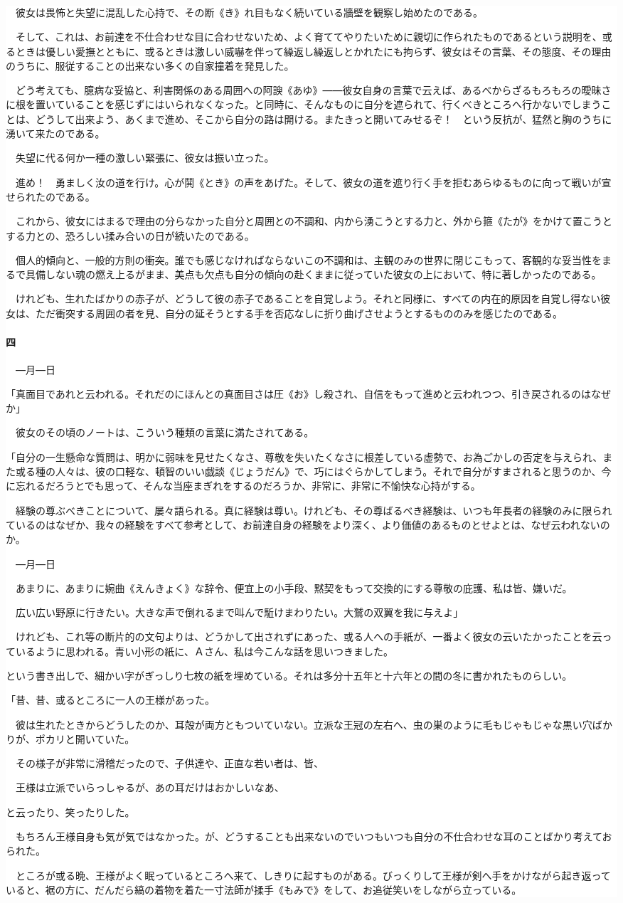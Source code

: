 　彼女は畏怖と失望に混乱した心持で、その断《き》れ目もなく続いている牆壁を観察し始めたのである。

　そして、これは、お前達を不仕合わせな目に合わせないため、よく育ててやりたいために親切に作られたものであるという説明を、或るときは優しい愛撫とともに、或るときは激しい威嚇を伴って繰返し繰返しとかれたにも拘らず、彼女はその言葉、その態度、その理由のうちに、服従することの出来ない多くの自家撞着を発見した。

　どう考えても、臆病な妥協と、利害関係のある周囲への阿諛《あゆ》――彼女自身の言葉で云えば、あるべからざるもろもろの曖昧さに根を置いていることを感じずにはいられなくなった。と同時に、そんなものに自分を遮られて、行くべきところへ行かないでしまうことは、どうして出来よう、あくまで進め、そこから自分の路は開ける。またきっと開いてみせるぞ！　という反抗が、猛然と胸のうちに湧いて来たのである。

　失望に代る何か一種の激しい緊張に、彼女は振い立った。

　進め！　勇ましく汝の道を行け。心が鬨《とき》の声をあげた。そして、彼女の道を遮り行く手を拒むあらゆるものに向って戦いが宣せられたのである。

　これから、彼女にはまるで理由の分らなかった自分と周囲との不調和、内から湧こうとする力と、外から箍《たが》をかけて置こうとする力との、恐ろしい揉み合いの日が続いたのである。

　個人的傾向と、一般的方則の衝突。誰でも感じなければならないこの不調和は、主観のみの世界に閉じこもって、客観的な妥当性をまるで具備しない魂の燃え上るがまま、美点も欠点も自分の傾向の赴くままに従っていた彼女の上において、特に著しかったのである。

　けれども、生れたばかりの赤子が、どうして彼の赤子であることを自覚しよう。それと同様に、すべての内在的原因を自覚し得ない彼女は、ただ衝突する周囲の者を見、自分の延そうとする手を否応なしに折り曲げさせようとするもののみを感じたのである。



#### 四




　―月―日

「真面目であれと云われる。それだのにほんとの真面目さは圧《お》し殺され、自信をもって進めと云われつつ、引き戻されるのはなぜか」

　彼女のその頃のノートは、こういう種類の言葉に満たされてある。

「自分の一生懸命な質問は、明かに弱味を見せたくなさ、尊敬を失いたくなさに根差している虚勢で、お為ごかしの否定を与えられ、また或る種の人々は、彼の口軽な、頓智のいい戯談《じょうだん》で、巧にはぐらかしてしまう。それで自分がすまされると思うのか、今に忘れるだろうとでも思って、そんな当座まぎれをするのだろうか、非常に、非常に不愉快な心持がする。



　経験の尊ぶべきことについて、屡々語られる。真に経験は尊い。けれども、その尊ばるべき経験は、いつも年長者の経験のみに限られているのはなぜか、我々の経験をすべて参考として、お前達自身の経験をより深く、より価値のあるものとせよとは、なぜ云われないのか。

　―月―日

　あまりに、あまりに婉曲《えんきょく》な辞令、便宜上の小手段、黙契をもって交換的にする尊敬の庇護、私は皆、嫌いだ。

　広い広い野原に行きたい。大きな声で倒れるまで叫んで駈けまわりたい。大鷲の双翼を我に与えよ」

　けれども、これ等の断片的の文句よりは、どうかして出されずにあった、或る人への手紙が、一番よく彼女の云いたかったことを云っているように思われる。青い小形の紙に、Ａさん、私は今こんな話を思いつきました。

という書き出しで、細かい字がぎっしり七枚の紙を埋めている。それは多分十五年と十六年との間の冬に書かれたものらしい。



「昔、昔、或るところに一人の王様があった。

　彼は生れたときからどうしたのか、耳殻が両方ともついていない。立派な王冠の左右へ、虫の巣のように毛もじゃもじゃな黒い穴ばかりが、ポカリと開いていた。

　その様子が非常に滑稽だったので、子供達や、正直な若い者は、皆、

　王様は立派でいらっしゃるが、あの耳だけはおかしいなあ、

と云ったり、笑ったりした。

　もちろん王様自身も気が気ではなかった。が、どうすることも出来ないのでいつもいつも自分の不仕合わせな耳のことばかり考えておられた。

　ところが或る晩、王様がよく眠っているところへ来て、しきりに起すものがある。びっくりして王様が剣へ手をかけながら起き返っていると、裾の方に、だんだら縞の着物を着た一寸法師が揉手《もみで》をして、お追従笑いをしながら立っている。
